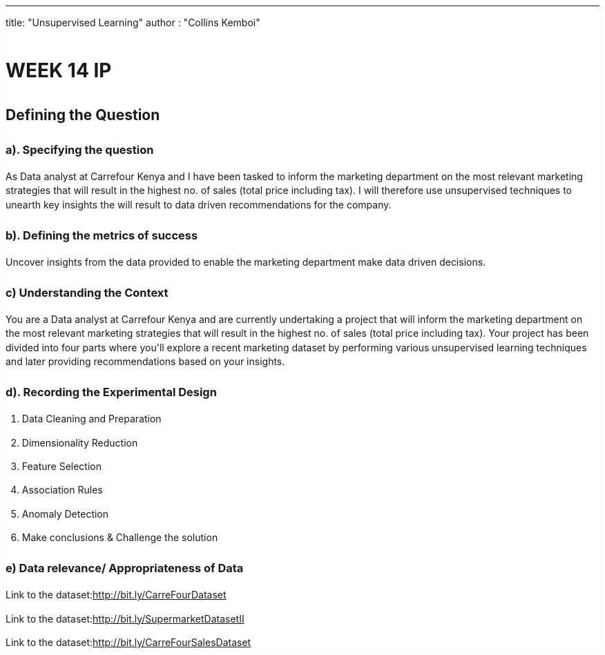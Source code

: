---
title: "Unsupervised Learning"
author : "Collins Kemboi"

# WEEK 14 IP

## Defining the Question


### a). Specifying the question

As Data analyst at Carrefour Kenya and I have been tasked to inform the marketing department on the most relevant marketing strategies that will result in the highest no. of sales (total price including tax). I will therefore use unsupervised techniques to unearth key insights the will result to data driven recommendations for the company.


### b). Defining the metrics of success

Uncover insights from the data provided to enable the marketing department make data driven decisions.


### c) Understanding the Context

You are a Data analyst at Carrefour Kenya and are currently undertaking a project that will inform the marketing department on the most relevant marketing strategies that will result in the highest no. of sales (total price including tax). Your project has been divided into four parts where you'll explore a recent marketing dataset by performing various unsupervised learning techniques and later providing recommendations based on your insights.



### d). Recording the Experimental Design


1.   Data Cleaning and Preparation

2.   Dimensionality Reduction

3.   Feature Selection

4.   Association Rules

5.   Anomaly Detection

6.   Make conclusions & Challenge the solution


### e) Data relevance/ Appropriateness of Data

Link to the dataset:http://bit.ly/CarreFourDataset

Link to the dataset:http://bit.ly/SupermarketDatasetII

Link to the dataset:http://bit.ly/CarreFourSalesDataset
